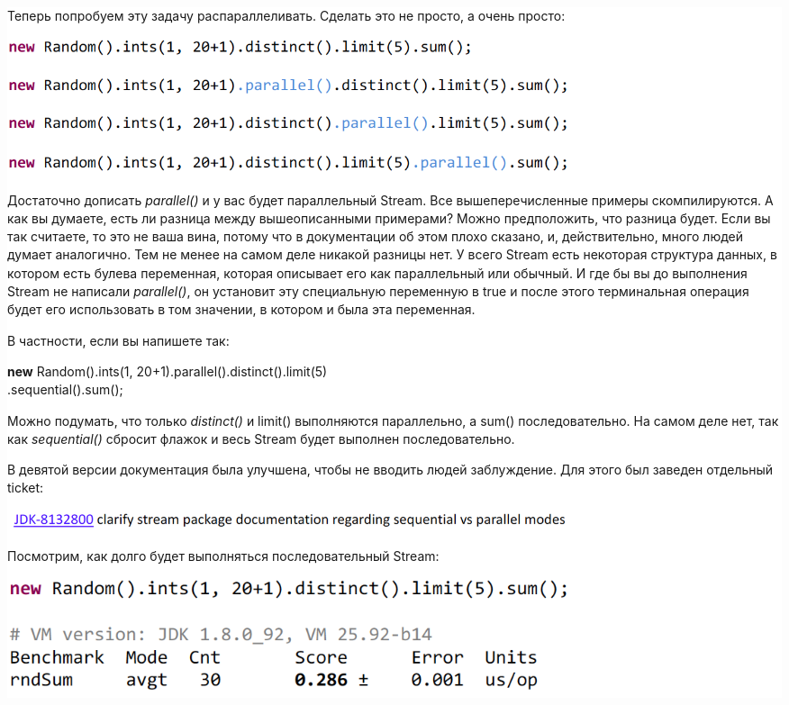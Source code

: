 Теперь попробуем эту задачу распараллеливать. Сделать это не просто, а
очень просто:

<img src="./media/image15.png" style="width:6.49653in;height:1.57292in" alt="" />

Достаточно дописать *parallel()* и у вас будет параллельный Stream. Все
вышеперечисленные примеры скомпилируются. А как вы думаете, есть ли
разница между вышеописанными примерами? Можно предположить, что разница
будет. Если вы так считаете, то это не ваша вина, потому что в
документации об этом плохо сказано, и, действительно, много людей думает
аналогично. Тем не менее на самом деле никакой разницы нет. У всего
Stream есть некоторая структура данных, в котором есть булева
переменная, которая описывает его как параллельный или обычный. И где бы
вы до выполнения Stream не написали *parallel()*, он установит эту
специальную переменную в true и после этого терминальная операция будет
его использовать в том значении, в котором и была эта переменная.

В частности, если вы напишете так:

**new** Random().ints(1, 20+1).parallel().distinct().limit(5)  
.sequential().sum();

Можно подумать, что только *distinct()* и limit() выполняются
параллельно, а sum() последовательно. На самом деле нет, так
как *sequential()* сбросит флажок и весь Stream будет выполнен
последовательно.

В девятой версии документация была улучшена, чтобы не вводить людей
заблуждение. Для этого был заведен отдельный ticket:

<img src="./media/image16.png" style="width:6.49653in;height:0.23125in" alt="" />

Посмотрим, как долго будет выполняться последовательный Stream:

<img src="./media/image17.png" style="width:6.49653in;height:1.32917in" alt="" />
